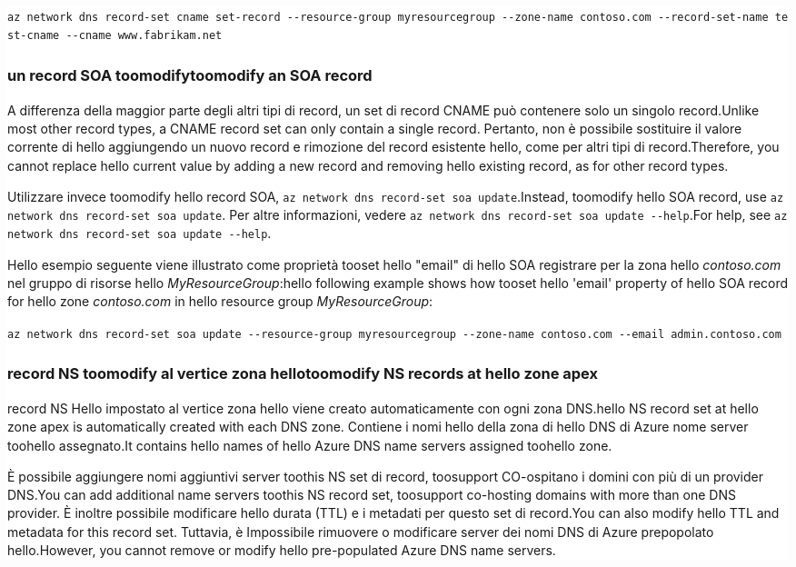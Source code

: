 ```azurecli
az network dns record-set cname set-record --resource-group myresourcegroup --zone-name contoso.com --record-set-name test-cname --cname www.fabrikam.net
``` 

### <a name="toomodify-an-soa-record"></a><span data-ttu-id="9770b-208">un record SOA toomodify</span><span class="sxs-lookup"><span data-stu-id="9770b-208">toomodify an SOA record</span></span>

<span data-ttu-id="9770b-209">A differenza della maggior parte degli altri tipi di record, un set di record CNAME può contenere solo un singolo record.</span><span class="sxs-lookup"><span data-stu-id="9770b-209">Unlike most other record types, a CNAME record set can only contain a single record.</span></span>  <span data-ttu-id="9770b-210">Pertanto, non è possibile sostituire il valore corrente di hello aggiungendo un nuovo record e rimozione del record esistente hello, come per altri tipi di record.</span><span class="sxs-lookup"><span data-stu-id="9770b-210">Therefore, you cannot replace hello current value by adding a new record and removing hello existing record, as for other record types.</span></span>

<span data-ttu-id="9770b-211">Utilizzare invece toomodify hello record SOA, `az network dns record-set soa update`.</span><span class="sxs-lookup"><span data-stu-id="9770b-211">Instead, toomodify hello SOA record, use `az network dns record-set soa update`.</span></span> <span data-ttu-id="9770b-212">Per altre informazioni, vedere `az network dns record-set soa update --help`.</span><span class="sxs-lookup"><span data-stu-id="9770b-212">For help, see `az network dns record-set soa update --help`.</span></span>

<span data-ttu-id="9770b-213">Hello esempio seguente viene illustrato come proprietà tooset hello "email" di hello SOA registrare per la zona hello *contoso.com* nel gruppo di risorse hello *MyResourceGroup*:</span><span class="sxs-lookup"><span data-stu-id="9770b-213">hello following example shows how tooset hello 'email' property of hello SOA record for hello zone *contoso.com* in hello resource group *MyResourceGroup*:</span></span>

```azurecli
az network dns record-set soa update --resource-group myresourcegroup --zone-name contoso.com --email admin.contoso.com
```

### <a name="toomodify-ns-records-at-hello-zone-apex"></a><span data-ttu-id="9770b-214">record NS toomodify al vertice zona hello</span><span class="sxs-lookup"><span data-stu-id="9770b-214">toomodify NS records at hello zone apex</span></span>

<span data-ttu-id="9770b-215">record NS Hello impostato al vertice zona hello viene creato automaticamente con ogni zona DNS.</span><span class="sxs-lookup"><span data-stu-id="9770b-215">hello NS record set at hello zone apex is automatically created with each DNS zone.</span></span> <span data-ttu-id="9770b-216">Contiene i nomi hello della zona di hello DNS di Azure nome server toohello assegnato.</span><span class="sxs-lookup"><span data-stu-id="9770b-216">It contains hello names of hello Azure DNS name servers assigned toohello zone.</span></span>

<span data-ttu-id="9770b-217">È possibile aggiungere nomi aggiuntivi server toothis NS set di record, toosupport CO-ospitano i domini con più di un provider DNS.</span><span class="sxs-lookup"><span data-stu-id="9770b-217">You can add additional name servers toothis NS record set, toosupport co-hosting domains with more than one DNS provider.</span></span> <span data-ttu-id="9770b-218">È inoltre possibile modificare hello durata (TTL) e i metadati per questo set di record.</span><span class="sxs-lookup"><span data-stu-id="9770b-218">You can also modify hello TTL and metadata for this record set.</span></span> <span data-ttu-id="9770b-219">Tuttavia, è Impossibile rimuovere o modificare server dei nomi DNS di Azure prepopolato hello.</span><span class="sxs-lookup"><span data-stu-id="9770b-219">However, you cannot remove or modify hello pre-populated Azure DNS name servers.</span></span>
